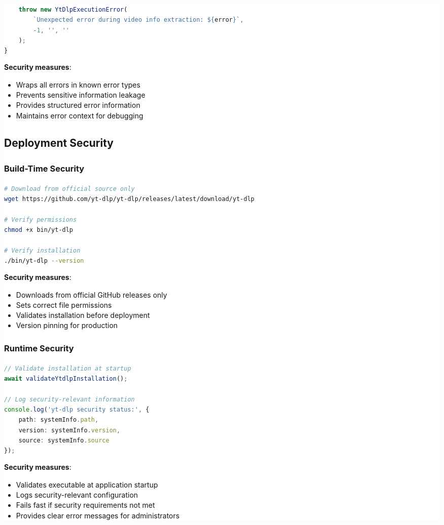 ```typescript
    throw new YtDlpExecutionError(
        `Unexpected error during video info extraction: ${error}`,
        -1, '', ''
    );
}
```

**Security measures**:
- Wraps all errors in known error types
- Prevents sensitive information leakage
- Provides structured error information
- Maintains error context for debugging

## Deployment Security

### Build-Time Security

```bash
# Download from official source only
wget https://github.com/yt-dlp/yt-dlp/releases/latest/download/yt-dlp

# Verify permissions
chmod +x bin/yt-dlp

# Verify installation
./bin/yt-dlp --version
```

**Security measures**:
- Downloads from official GitHub releases only
- Sets correct file permissions
- Validates installation before deployment
- Version pinning for production

### Runtime Security

```typescript
// Validate installation at startup
await validateYtdlpInstallation();

// Log security-relevant information
console.log('yt-dlp security status:', {
    path: systemInfo.path,
    version: systemInfo.version,
    source: systemInfo.source
});
```

**Security measures**:
- Validates executable at application startup
- Logs security-relevant configuration
- Fails fast if security requirements not met
- Provides clear error messages for administrators
